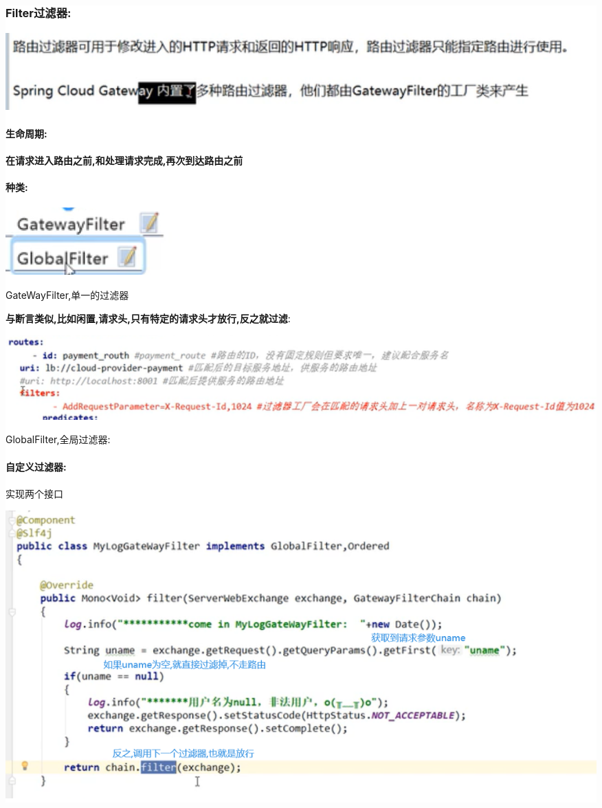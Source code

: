 ### Filter过滤器:

![](.\images\gateway的41.png)

#### 生命周期:

**在请求进入路由之前,和处理请求完成,再次到达路由之前**

#### 种类:

![](.\images\gateway的42.png)

GateWayFilter,单一的过滤器

**与断言类似,比如闲置,请求头,只有特定的请求头才放行,反之就过滤**:

![](.\images\gateway的43.png)

GlobalFilter,全局过滤器:

#### **自定义过滤器:**

实现两个接口

![](.\images\gateway的44.png)
